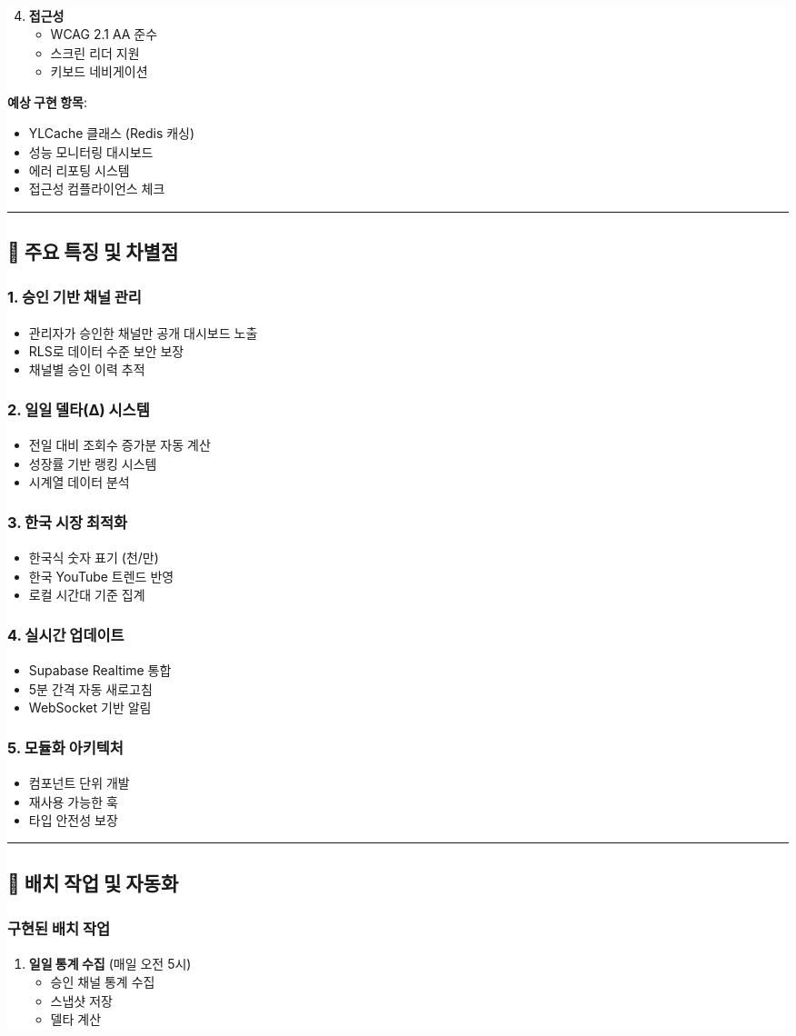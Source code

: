 4. **접근성**
   - WCAG 2.1 AA 준수
   - 스크린 리더 지원
   - 키보드 네비게이션

**예상 구현 항목**:
- YLCache 클래스 (Redis 캐싱)
- 성능 모니터링 대시보드
- 에러 리포팅 시스템
- 접근성 컴플라이언스 체크

---

## 🔑 주요 특징 및 차별점

### 1. 승인 기반 채널 관리
- 관리자가 승인한 채널만 공개 대시보드 노출
- RLS로 데이터 수준 보안 보장
- 채널별 승인 이력 추적

### 2. 일일 델타(Δ) 시스템
- 전일 대비 조회수 증가분 자동 계산
- 성장률 기반 랭킹 시스템
- 시계열 데이터 분석

### 3. 한국 시장 최적화
- 한국식 숫자 표기 (천/만)
- 한국 YouTube 트렌드 반영
- 로컬 시간대 기준 집계

### 4. 실시간 업데이트
- Supabase Realtime 통합
- 5분 간격 자동 새로고침
- WebSocket 기반 알림

### 5. 모듈화 아키텍처
- 컴포넌트 단위 개발
- 재사용 가능한 훅
- 타입 안전성 보장

---

## 🚀 배치 작업 및 자동화

### 구현된 배치 작업

1. **일일 통계 수집** (매일 오전 5시)
   - 승인 채널 통계 수집
   - 스냅샷 저장
   - 델타 계산

